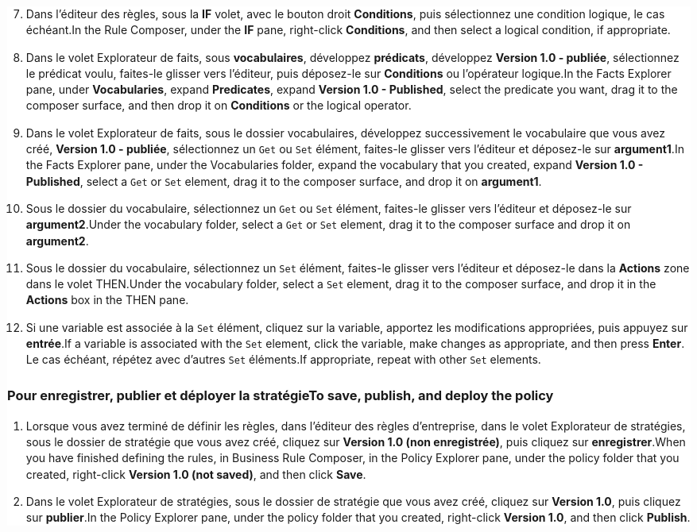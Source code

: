 7.  <span data-ttu-id="c9131-151">Dans l’éditeur des règles, sous la **IF** volet, avec le bouton droit **Conditions**, puis sélectionnez une condition logique, le cas échéant.</span><span class="sxs-lookup"><span data-stu-id="c9131-151">In the Rule Composer, under the **IF** pane, right-click **Conditions**, and then select a logical condition, if appropriate.</span></span>  
  
8.  <span data-ttu-id="c9131-152">Dans le volet Explorateur de faits, sous **vocabulaires**, développez **prédicats**, développez **Version 1.0 - publiée**, sélectionnez le prédicat voulu, faites-le glisser vers l’éditeur, puis déposez-le sur **Conditions** ou l’opérateur logique.</span><span class="sxs-lookup"><span data-stu-id="c9131-152">In the Facts Explorer pane, under **Vocabularies**, expand **Predicates**, expand **Version 1.0 - Published**, select the predicate you want, drag it to the composer surface, and then drop it on **Conditions** or the logical operator.</span></span>  
  
9. <span data-ttu-id="c9131-153">Dans le volet Explorateur de faits, sous le dossier vocabulaires, développez successivement le vocabulaire que vous avez créé, **Version 1.0 - publiée**, sélectionnez un `Get` ou `Set` élément, faites-le glisser vers l’éditeur et déposez-le sur **argument1**.</span><span class="sxs-lookup"><span data-stu-id="c9131-153">In the Facts Explorer pane, under the Vocabularies folder, expand the vocabulary that you created, expand **Version 1.0 - Published**, select a `Get` or `Set` element, drag it to the composer surface, and drop it on **argument1**.</span></span>  
  
10. <span data-ttu-id="c9131-154">Sous le dossier du vocabulaire, sélectionnez un `Get` ou `Set` élément, faites-le glisser vers l’éditeur et déposez-le sur **argument2**.</span><span class="sxs-lookup"><span data-stu-id="c9131-154">Under the vocabulary folder, select a `Get` or `Set` element, drag it to the composer surface and drop it on **argument2**.</span></span>  
  
11. <span data-ttu-id="c9131-155">Sous le dossier du vocabulaire, sélectionnez un `Set` élément, faites-le glisser vers l’éditeur et déposez-le dans la **Actions** zone dans le volet THEN.</span><span class="sxs-lookup"><span data-stu-id="c9131-155">Under the vocabulary folder, select a `Set` element, drag it to the composer surface, and drop it in the **Actions** box in the THEN pane.</span></span>  
  
12. <span data-ttu-id="c9131-156">Si une variable est associée à la `Set` élément, cliquez sur la variable, apportez les modifications appropriées, puis appuyez sur **entrée**.</span><span class="sxs-lookup"><span data-stu-id="c9131-156">If a variable is associated with the `Set` element, click the variable, make changes as appropriate, and then press **Enter**.</span></span> <span data-ttu-id="c9131-157">Le cas échéant, répétez avec d’autres `Set` éléments.</span><span class="sxs-lookup"><span data-stu-id="c9131-157">If appropriate, repeat with other `Set` elements.</span></span>  
  
### <a name="to-save-publish-and-deploy-the-policy"></a><span data-ttu-id="c9131-158">Pour enregistrer, publier et déployer la stratégie</span><span class="sxs-lookup"><span data-stu-id="c9131-158">To save, publish, and deploy the policy</span></span>  
  
1.  <span data-ttu-id="c9131-159">Lorsque vous avez terminé de définir les règles, dans l’éditeur des règles d’entreprise, dans le volet Explorateur de stratégies, sous le dossier de stratégie que vous avez créé, cliquez sur **Version 1.0 (non enregistrée)**, puis cliquez sur **enregistrer**.</span><span class="sxs-lookup"><span data-stu-id="c9131-159">When you have finished defining the rules, in Business Rule Composer, in the Policy Explorer pane, under the policy folder that you created, right-click **Version 1.0 (not saved)**, and then click **Save**.</span></span>  
  
2.  <span data-ttu-id="c9131-160">Dans le volet Explorateur de stratégies, sous le dossier de stratégie que vous avez créé, cliquez sur **Version 1.0**, puis cliquez sur **publier**.</span><span class="sxs-lookup"><span data-stu-id="c9131-160">In the Policy Explorer pane, under the policy folder that you created, right-click **Version 1.0**, and then click **Publish**.</span></span>  
  